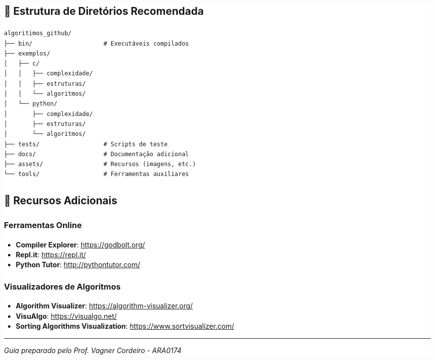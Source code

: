## 📁 Estrutura de Diretórios Recomendada

```
algoritimos_github/
├── bin/                    # Executáveis compilados
├── exemplos/
│   ├── c/
│   │   ├── complexidade/
│   │   ├── estruturas/
│   │   └── algoritmos/
│   └── python/
│       ├── complexidade/
│       ├── estruturas/
│       └── algoritmos/
├── tests/                  # Scripts de teste
├── docs/                   # Documentação adicional
├── assets/                 # Recursos (imagens, etc.)
└── tools/                  # Ferramentas auxiliares
```

## 🔗 Recursos Adicionais

### Ferramentas Online
- **Compiler Explorer**: https://godbolt.org/
- **Repl.it**: https://repl.it/
- **Python Tutor**: http://pythontutor.com/

### Visualizadores de Algoritmos
- **Algorithm Visualizer**: https://algorithm-visualizer.org/
- **VisuAlgo**: https://visualgo.net/
- **Sorting Algorithms Visualization**: https://www.sortvisualizer.com/

---

*Guia preparado pelo Prof. Vagner Cordeiro - ARA0174*
